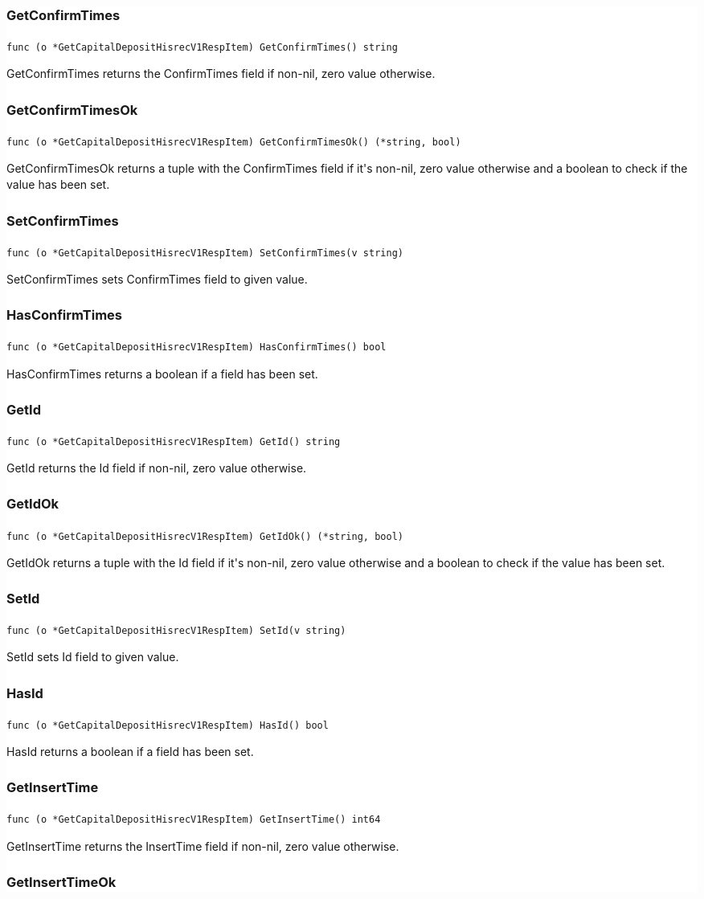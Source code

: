 ### GetConfirmTimes

`func (o *GetCapitalDepositHisrecV1RespItem) GetConfirmTimes() string`

GetConfirmTimes returns the ConfirmTimes field if non-nil, zero value otherwise.

### GetConfirmTimesOk

`func (o *GetCapitalDepositHisrecV1RespItem) GetConfirmTimesOk() (*string, bool)`

GetConfirmTimesOk returns a tuple with the ConfirmTimes field if it's non-nil, zero value otherwise
and a boolean to check if the value has been set.

### SetConfirmTimes

`func (o *GetCapitalDepositHisrecV1RespItem) SetConfirmTimes(v string)`

SetConfirmTimes sets ConfirmTimes field to given value.

### HasConfirmTimes

`func (o *GetCapitalDepositHisrecV1RespItem) HasConfirmTimes() bool`

HasConfirmTimes returns a boolean if a field has been set.

### GetId

`func (o *GetCapitalDepositHisrecV1RespItem) GetId() string`

GetId returns the Id field if non-nil, zero value otherwise.

### GetIdOk

`func (o *GetCapitalDepositHisrecV1RespItem) GetIdOk() (*string, bool)`

GetIdOk returns a tuple with the Id field if it's non-nil, zero value otherwise
and a boolean to check if the value has been set.

### SetId

`func (o *GetCapitalDepositHisrecV1RespItem) SetId(v string)`

SetId sets Id field to given value.

### HasId

`func (o *GetCapitalDepositHisrecV1RespItem) HasId() bool`

HasId returns a boolean if a field has been set.

### GetInsertTime

`func (o *GetCapitalDepositHisrecV1RespItem) GetInsertTime() int64`

GetInsertTime returns the InsertTime field if non-nil, zero value otherwise.

### GetInsertTimeOk
